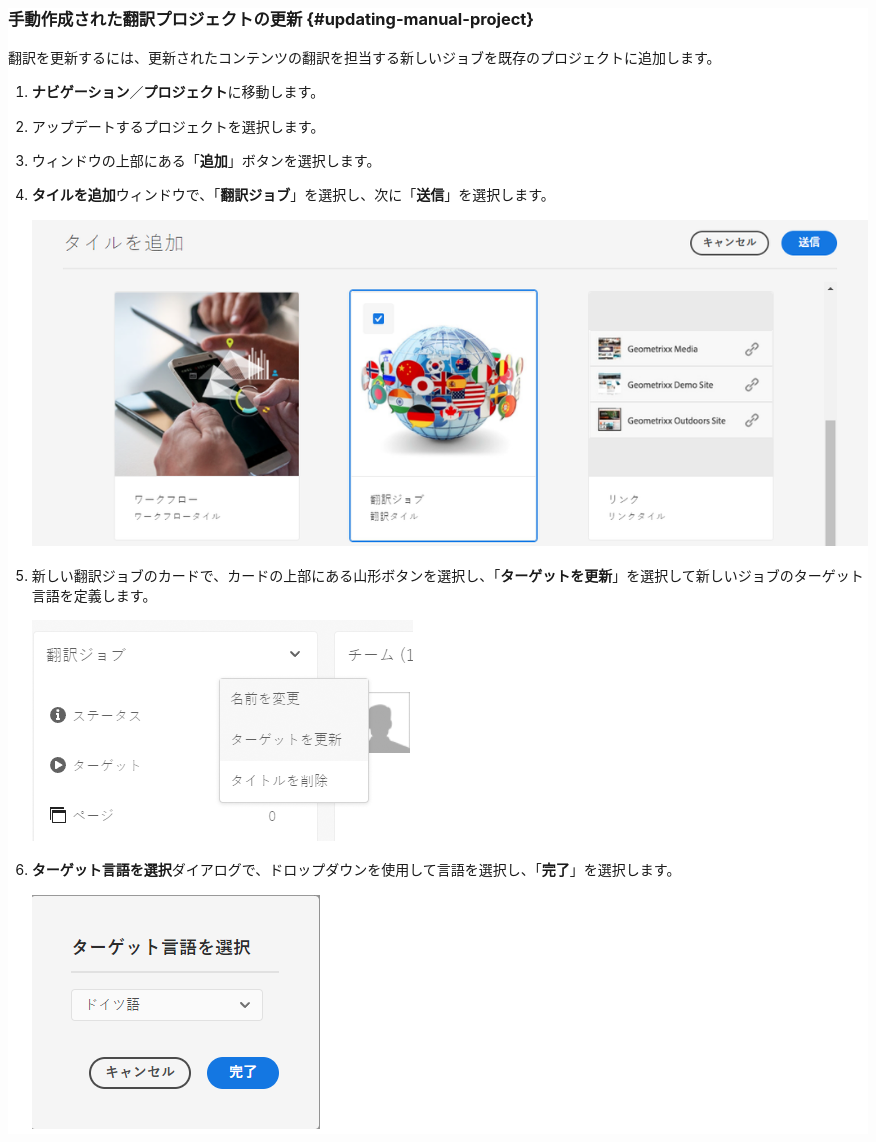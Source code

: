 ### 手動作成された翻訳プロジェクトの更新 {#updating-manual-project}

翻訳を更新するには、更新されたコンテンツの翻訳を担当する新しいジョブを既存のプロジェクトに追加します。

1. **ナビゲーション**／**プロジェクト**&#x200B;に移動します。
1. アップデートするプロジェクトを選択します。
1. ウィンドウの上部にある「**追加**」ボタンを選択します。
1. **タイルを追加**&#x200B;ウィンドウで、「**翻訳ジョブ**」を選択し、次に「**送信**」を選択します。

   ![タイルを追加](assets/add-translation-job-tile.png)

1. 新しい翻訳ジョブのカードで、カードの上部にある山形ボタンを選択し、「**ターゲットを更新**」を選択して新しいジョブのターゲット言語を定義します。

   ![ターゲットを更新](assets/update-target.png)

1. **ターゲット言語を選択**&#x200B;ダイアログで、ドロップダウンを使用して言語を選択し、「**完了**」を選択します。

   ![ターゲット言語を選択](assets/select-target-language.png)
